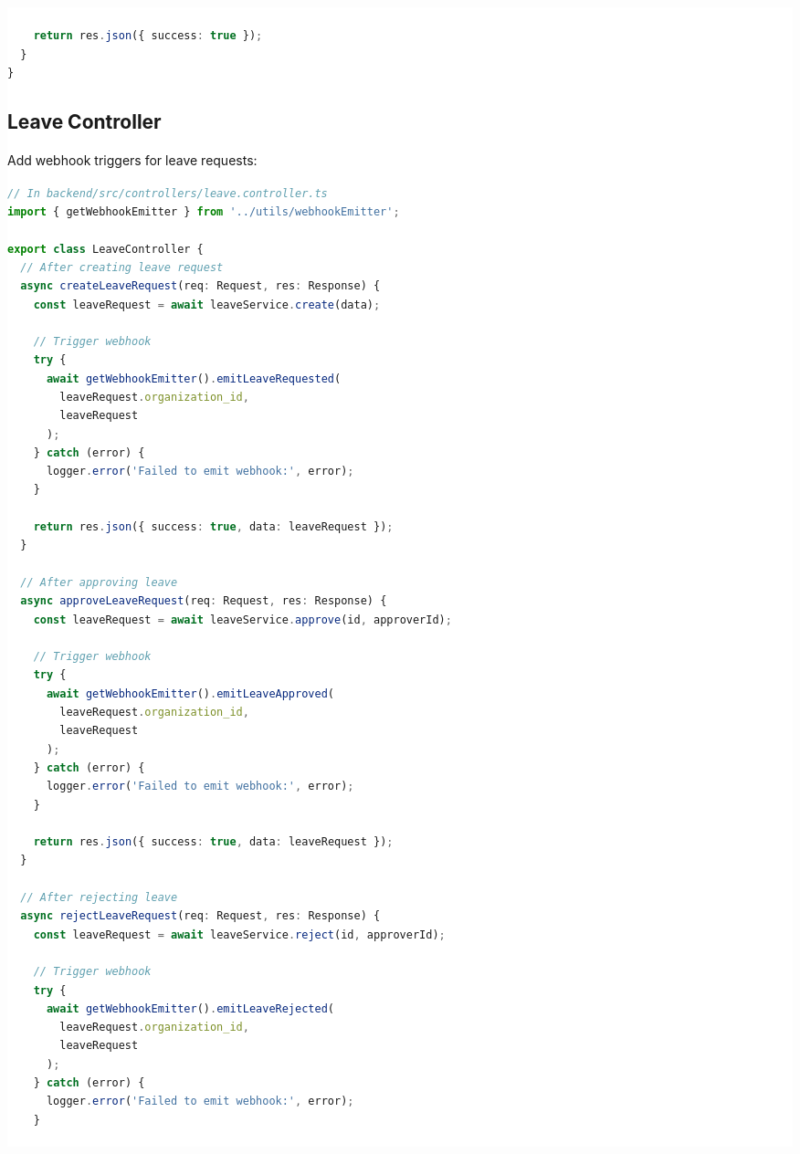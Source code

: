 ```typescript
    
    return res.json({ success: true });
  }
}
```

## Leave Controller

Add webhook triggers for leave requests:

```typescript
// In backend/src/controllers/leave.controller.ts
import { getWebhookEmitter } from '../utils/webhookEmitter';

export class LeaveController {
  // After creating leave request
  async createLeaveRequest(req: Request, res: Response) {
    const leaveRequest = await leaveService.create(data);
    
    // Trigger webhook
    try {
      await getWebhookEmitter().emitLeaveRequested(
        leaveRequest.organization_id,
        leaveRequest
      );
    } catch (error) {
      logger.error('Failed to emit webhook:', error);
    }
    
    return res.json({ success: true, data: leaveRequest });
  }

  // After approving leave
  async approveLeaveRequest(req: Request, res: Response) {
    const leaveRequest = await leaveService.approve(id, approverId);
    
    // Trigger webhook
    try {
      await getWebhookEmitter().emitLeaveApproved(
        leaveRequest.organization_id,
        leaveRequest
      );
    } catch (error) {
      logger.error('Failed to emit webhook:', error);
    }
    
    return res.json({ success: true, data: leaveRequest });
  }

  // After rejecting leave
  async rejectLeaveRequest(req: Request, res: Response) {
    const leaveRequest = await leaveService.reject(id, approverId);
    
    // Trigger webhook
    try {
      await getWebhookEmitter().emitLeaveRejected(
        leaveRequest.organization_id,
        leaveRequest
      );
    } catch (error) {
      logger.error('Failed to emit webhook:', error);
    }
    
```